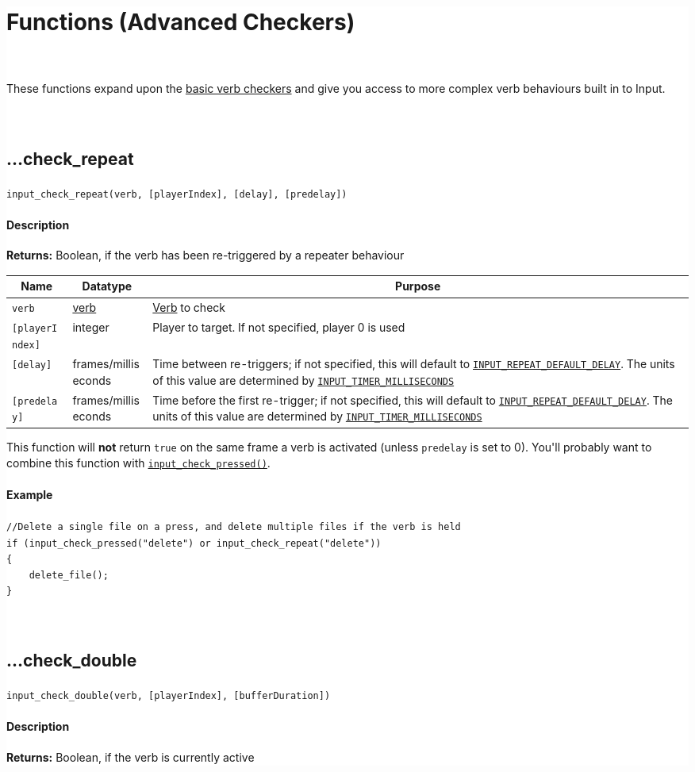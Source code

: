 # Functions (Advanced Checkers)

&nbsp;

These functions expand upon the [basic verb checkers](Functions-(Checkers)) and give you access to more complex verb behaviours built in to Input.

&nbsp;

## …check_repeat

`input_check_repeat(verb, [playerIndex], [delay], [predelay])`



#### **Description**

**Returns:** Boolean, if the verb has been re-triggered by a repeater behaviour

|Name           |Datatype                        |Purpose                                                                                                                      |
|---------------|--------------------------------|-----------------------------------------------------------------------------------------------------------------------------|
|`verb`         |[verb](Verbs-and-Bindings)      |[Verb](Verbs-and-Bindings) to check                                                                                          |
|`[playerIndex]`|integer                         |Player to target. If not specified, player 0 is used                                                                         |
|`[delay]`      |frames/milliseconds             |Time between re-triggers; if not specified, this will default to [`INPUT_REPEAT_DEFAULT_DELAY`](Config-Macros). The units of this value are determined by [`INPUT_TIMER_MILLISECONDS`](Config-Macros?id=general)|
|`[predelay]`   |frames/milliseconds             |Time before the first re-trigger; if not specified, this will default to [`INPUT_REPEAT_DEFAULT_DELAY`](Config-Macros). The units of this value are determined by [`INPUT_TIMER_MILLISECONDS`](Config-Macros?id=general)|

This function will **not** return `true` on the same frame a verb is activated (unless `predelay` is set to 0). You'll probably want to combine this function with [`input_check_pressed()`](Functions-(Checkers)#input_check_pressedverb-playerindex-bufferduration).

#### **Example**

```gml
//Delete a single file on a press, and delete multiple files if the verb is held
if (input_check_pressed("delete") or input_check_repeat("delete"))
{
    delete_file();
}
```



&nbsp;

## …check_double

`input_check_double(verb, [playerIndex], [bufferDuration])`



#### **Description**

**Returns:** Boolean, if the verb is currently active
